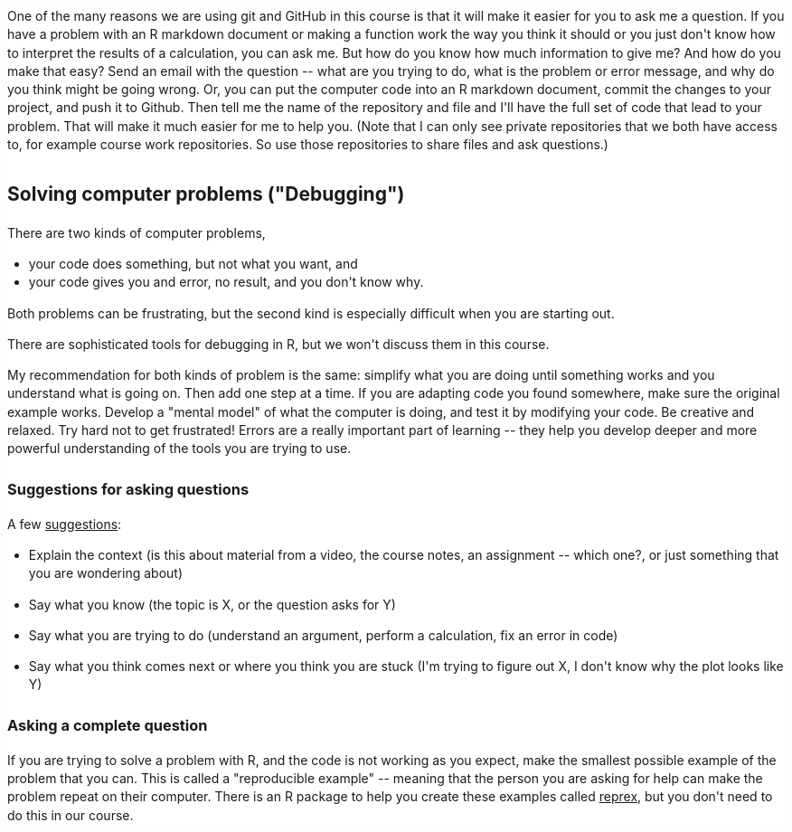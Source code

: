 One of the many reasons we are using git and GitHub in this course is that it will make it easier for you to ask me a question. If you have a problem with an R markdown document or making a function work the way you think it should or you just don't know how to interpret the results of a calculation, you can ask me. But how do you know how much information to give me? And how do you make that easy? Send an email with the question -- what are you trying to do, what is the problem or error message, and why do you think might be going wrong. Or, you can put the computer code into an R markdown document, commit the changes to your project, and push it to Github. Then tell me the name of the repository and file and I'll have the full set of code that lead to your problem. That will make it much easier for me to help you. (Note that I can only see private repositories that we both have access to, for example course work repositories. So use those repositories to share files and ask questions.)


## Solving computer problems ("Debugging")

There are two kinds of computer problems,

* your code does something, but not what you want, and
* your code gives you and error, no result, and you don't know why.

Both problems can be frustrating, but the second kind is especially difficult when you are starting out.

There are sophisticated tools for debugging in R, but we won't discuss them in this course. 

My recommendation for both kinds of problem is the same: simplify what you are doing until something works and you understand what is going on. Then add one step at a time. If you are adapting code you found somewhere, make sure the original example works. Develop a "mental model" of what the computer is doing, and test it by modifying your code. Be creative and relaxed. Try hard not to get frustrated! Errors are a really important part of learning -- they help you develop deeper and more powerful understanding of the tools you are trying to use.


### Suggestions for asking questions

A few [suggestions](https://jvns.ca/blog/good-questions/):

-   Explain the context (is this about material from a video, the course notes, an assignment -- which one?, or just something that you are wondering about)

-   Say what you know (the topic is X, or the question asks for Y)

-   Say what you are trying to do (understand an argument, perform a calculation, fix an error in code)

-   Say what you think comes next or where you think you are stuck (I'm trying to figure out X, I don't know why the plot looks like Y)

### Asking a complete question

If you are trying to solve a problem with R, and the code is not working as you expect, make the smallest possible example of the problem that you can. This is called a "reproducible example" -- meaning that the person you are asking for help can make the problem repeat on their computer. There is an R package to help you create these examples called [reprex](https://www.tidyverse.org/help/#reprex), but you don't need to do this in our course.

